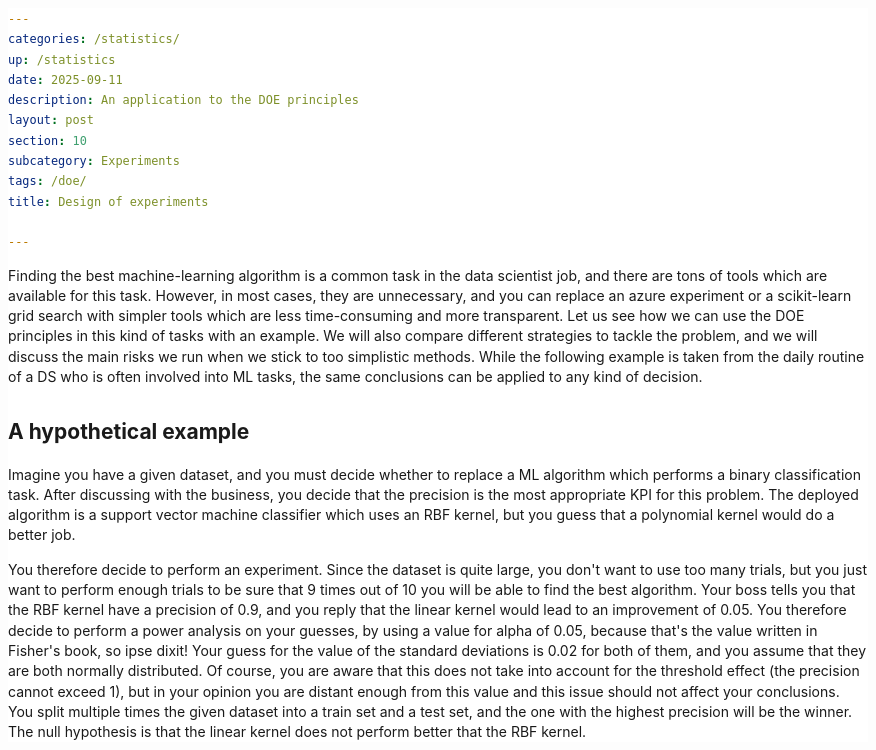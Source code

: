 ```yaml
---
categories: /statistics/
up: /statistics
date: 2025-09-11
description: An application to the DOE principles
layout: post
section: 10
subcategory: Experiments
tags: /doe/
title: Design of experiments

---
```






Finding the best machine-learning algorithm is a common task
in the data scientist job, and there are tons of tools which are available
for this task.
However, in most cases, they are unnecessary, and you can replace
an azure experiment or a scikit-learn grid search with simpler
tools which are less time-consuming and more transparent.
Let us see how we can use the DOE principles in this kind of tasks with an example.
We will also compare different strategies to tackle the problem,
and we will discuss the main risks we run when we stick to too simplistic methods.
While the following example is taken from the daily routine
of a DS who is often involved into ML tasks, the same conclusions
can be applied to any kind of decision.

## A hypothetical example

Imagine you have a given dataset, and you must decide 
whether to replace a ML algorithm which performs a binary classification task.
After discussing with the business, you decide that the precision
is the most appropriate KPI for this problem.
The deployed algorithm is a support vector machine classifier
which uses an RBF kernel, but you guess that a polynomial kernel
would do a better job.

You therefore decide to perform an experiment. Since the dataset is quite large,
you don't want to use too many trials, but you just want to perform enough trials
to be sure that 9 times out of 10 you will be able to find the best
algorithm.
Your boss tells you that the RBF kernel have a precision of 0.9,
and you reply that the linear kernel would lead to an improvement of 0.05.
You therefore decide to perform a power analysis on your guesses,
by using a value for alpha of 0.05, because that's the value written
in Fisher's book, so ipse dixit!
Your guess for the value of the standard deviations is 0.02 for both of them,
and you assume that they are both normally distributed.
Of course, you are aware that this does not take into account
for the threshold effect (the precision cannot exceed 1), but in your opinion
you are distant enough from this value and this issue should
not affect your conclusions.
You split multiple times the given dataset into a train set
and a test set, and the one with the highest precision will be the winner.
The null hypothesis is that the linear kernel does not perform
better that the RBF kernel.
